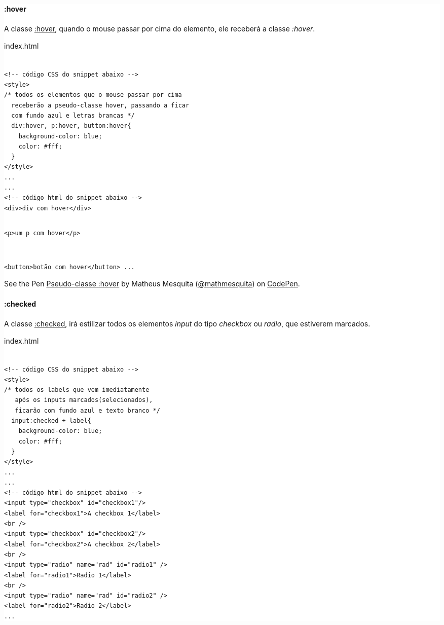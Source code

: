 <h4 id="hover">:hover</h4>
<p>A classe <a href="http://www.w3schools.com/cssref/sel_hover.asp">:hover</a>, quando o mouse passar por cima do elemento, ele receberá a classe <i>:hover</i>.</p>
<div class="code html">
  <span class="file-name">index.html</span>
  <pre><code class="html">
&lt;!-- código CSS do snippet abaixo --&gt;
&lt;style&gt;
/* todos os elementos que o mouse passar por cima
  receberão a pseudo-classe hover, passando a ficar
  com fundo azul e letras brancas */
  div:hover, p:hover, button:hover{
    background-color: blue;
    color: #fff;
  }
&lt;/style&gt;
...
...
&lt;!-- código html do snippet abaixo --&gt;
&lt;div&gt;div com hover&lt;/div&gt;

&lt;p&gt;um p com hover&lt;/p&gt;

&lt;button&gt;botão com hover&lt;/button&gt;
...
</code></pre>
</div>
<p data-height="265" data-theme-id="0" data-slug-hash="wgrEor" data-default-tab="result" data-user="mathmesquita" data-embed-version="2" data-pen-title="Pseudo-classe :hover" class="codepen">See the Pen <a href="http://codepen.io/mathmesquita/pen/wgrEor/">Pseudo-classe :hover</a> by Matheus Mesquita (<a href="http://codepen.io/mathmesquita">@mathmesquita</a>) on <a href="http://codepen.io">CodePen</a>.</p>

<h4 id="checked">:checked</h4>
<p>A classe <a href="http://www.w3schools.com/cssref/sel_checked.asp">:checked</a>, irá estilizar todos os elementos <i>input</i> do tipo <i>checkbox</i> ou <i>radio</i>, que estiverem marcados.</p>
<div class="code html">
  <span class="file-name">index.html</span>
  <pre><code class="html">
&lt;!-- código CSS do snippet abaixo --&gt;
&lt;style&gt;
/* todos os labels que vem imediatamente 
   após os inputs marcados(selecionados), 
   ficarão com fundo azul e texto branco */
  input:checked + label{
    background-color: blue;
    color: #fff;
  }
&lt;/style&gt;
...
...
&lt;!-- código html do snippet abaixo --&gt;
&lt;input type="checkbox" id="checkbox1"/&gt;
&lt;label for="checkbox1"&gt;A checkbox 1&lt;/label&gt;
&lt;br /&gt;
&lt;input type="checkbox" id="checkbox2"/&gt;
&lt;label for="checkbox2"&gt;A checkbox 2&lt;/label&gt;
&lt;br /&gt;
&lt;input type="radio" name="rad" id="radio1" /&gt;
&lt;label for="radio1"&gt;Radio 1&lt;/label&gt;
&lt;br /&gt;
&lt;input type="radio" name="rad" id="radio2" /&gt;
&lt;label for="radio2"&gt;Radio 2&lt;/label&gt;
...
</code></pre>